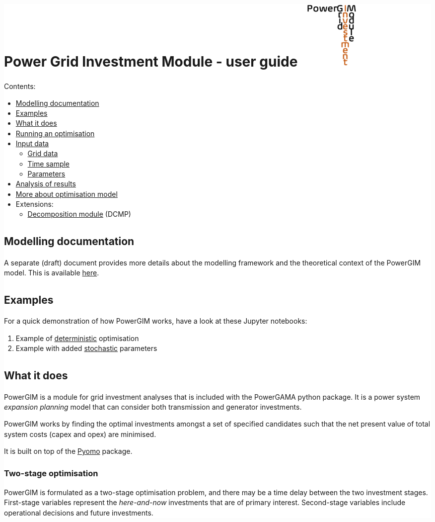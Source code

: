 # Power Grid Investment Module - user guide ![logo](files/logo_powergim.png)

Contents:

* [Modelling documentation](#modelling-documentation)
* [Examples](#examples)
* [What it does](#what-it-does)
* [Running an optimisation](#mrunning-an-optimisation)
* [Input data](#input-data)
    * [Grid data](#grid-data)
    * [Time sample](#time-sample)
    * [Parameters](#parameters)
* [Analysis of results](#analysis-of-results)
* [More about optimisation model](#more-about-the-powergim-optimisation-model)
* Extensions:
  * [Decomposition module](../src/powergim/dcmp_tools/README.md) (DCMP)

## Modelling documentation
A separate (draft) document provides more details about the modelling framework and
the theoretical context of the PowerGIM model.
This is available [here](files/PowerGIM.pdf).

## Examples
For a quick demonstration of how PowerGIM works, have a look at these
Jupyter notebooks:

1. Example of [deterministic](https://nbviewer.jupyter.org/urls/bitbucket.org/harald_g_svendsen/powergama/raw/master/powergama/examples/powergim_doggerbank/powergim_doggerbank.ipynb) optimisation
2. Example with added [stochastic](https://nbviewer.jupyter.org/urls/bitbucket.org/harald_g_svendsen/powergama/raw/master/powergama/examples/powergim_doggerbank/powergim_doggerbank_stochastic.ipynb) parameters

## What it does
PowerGIM is a module for grid investment analyses that is included with
the PowerGAMA python package. It is a power system *expansion planning* model
that can consider both transmission and generator investments.

PowerGIM works by finding the optimal investments amongst a set of specified
candidates such that the net present value of total system costs (capex and
opex) are minimised.

It is built on top of the [Pyomo](http://www.pyomo.org/) package.

### Two-stage optimisation
PowerGIM is formulated as a two-stage optimisation problem, and there may be
a time delay between the two investment stages. First-stage variables represent
the *here-and-now* investments that are of primary interest. Second-stage
variables include operational decisions and future investments.

